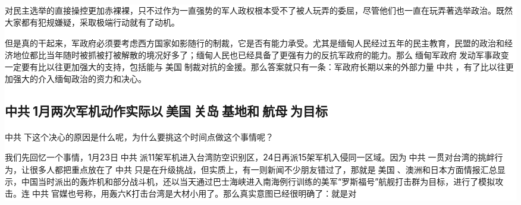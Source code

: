   </ok>
  对民主选举的直接操控更加赤裸裸，只不过作为一直强势的军人政权根本受不了被人玩弄的委屈，尽管他们也一直在玩弄著选举政治。既然大家都有犯规嫌疑，采取极端行动就有了动机。
 </p>
 <p>
  但是真的干起来，军政府必须要考虑西方国家如影随行的制裁，它是否有能力承受。尤其是缅甸人民经过五年的民主教育，民盟的政治和经济地位都比当年随时被抓被打被解散的境况好多了；缅甸人民也已经具备了更强有力的反抗军政府的能力。那么
  <ok href="/term/470588">
   缅甸军政府
  </ok>
  发动军事政变一定要有比以往更加强大的支持，包括能与
  <ok href="/term/1045">
   美国
  </ok>
  制裁对抗的金援。那么答案就只有一条：军政府长期以来的外部力量
  <ok href="/term/1059">
   中共
  </ok>
  ，有了比以往更加强大的介入缅甸政治的资力和决心。
 </p>
 <h2>
  <ok href="/term/1059">
   中共
  </ok>
  1月两次军机动作实际以
  <ok href="/term/1045">
   美国
  </ok>
  <ok href="/term/59132">
   关岛
  </ok>
  基地和
  <ok href="/term/29003">
   航母
  </ok>
  为目标
 </h2>
 <p>
  <ok href="/term/1059">
   中共
  </ok>
  下这个决心的原因是什么呢，为什么要挑这个时间点做这个事情呢？
 </p>
 <p>
  我们先回忆一个事情，1月23日
  <ok href="/term/1059">
   中共
  </ok>
  派11架军机进入台湾防空识别区，24日再派15架军机入侵同一区域。因为
  <ok href="/term/1059">
   中共
  </ok>
  一贯对台湾的挑衅行为，让很多人都把重点放在了
  <ok href="/term/1059">
   中共
  </ok>
  只是在升级挑战，但实质上，有一则新闻不少朋友错过了，那就是
  <ok href="/term/1045">
   美国
  </ok>
  、澳洲和日本方面情报汇总显示，中国当时派出的轰炸机和部分战斗机，还以当天通过巴士海峡进入南海例行训练的美军“罗斯福号”航舰打击群为目标，进行了模拟攻击。连
  <ok href="/term/1059">
   中共
  </ok>
  官媒也号称，用轰六K打击台湾是大材小用了。那么真实意图已经很明确了：就是对
